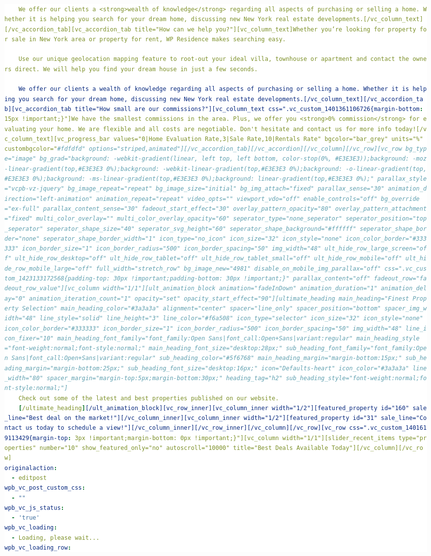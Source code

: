 ```yaml
    We offer our clients a <strong>wealth of knowledge</strong> regarding all aspects of purchasing or selling a home. Whether it is helping you search for your dream home, discussing new New York real estate developments.[/vc_column_text][/vc_accordion_tab][vc_accordion_tab title="How can we help you?"][vc_column_text]Whether you’re looking for property for sale in New York area or property for rent, WP Residence makes searching easy.
    
    Use our unique geolocation mapping feature to root-out your ideal villa, townhouse or apartment and contact the owners direct. We will help you find your dream house in just a few seconds.
    
    We offer our clients a wealth of knowledge regarding all aspects of purchasing or selling a home. Whether it is helping you search for your dream home, discussing new New York real estate developments.[/vc_column_text][/vc_accordion_tab][vc_accordion_tab title="How small are our commissions?"][vc_column_text css=".vc_custom_1401361106726{margin-bottom: 15px !important;}"]We have the smallest commissions in the area. Plus, we offer you <strong>0% commission</strong> for evaluating your home. We are flexible and all costs are negotiable. Don't hesitate and contact us for more info today![/vc_column_text][vc_progress_bar values="0|Home Evaluation Rate,3|Sale Rate,10|Rentals Rate" bgcolor="bar_grey" units="%" custombgcolor="#fdfdfd" options="striped,animated"][/vc_accordion_tab][/vc_accordion][/vc_column][/vc_row][vc_row bg_type="image" bg_grad="background: -webkit-gradient(linear, left top, left bottom, color-stop(0%, #E3E3E3));background: -moz-linear-gradient(top,#E3E3E3 0%);background: -webkit-linear-gradient(top,#E3E3E3 0%);background: -o-linear-gradient(top,#E3E3E3 0%);background: -ms-linear-gradient(top,#E3E3E3 0%);background: linear-gradient(top,#E3E3E3 0%);" parallax_style="vcpb-vz-jquery" bg_image_repeat="repeat" bg_image_size="initial" bg_img_attach="fixed" parallax_sense="30" animation_direction="left-animation" animation_repeat="repeat" video_opts="" viewport_vdo="off" enable_controls="off" bg_override="ex-full" parallax_content_sense="30" fadeout_start_effect="30" overlay_pattern_opacity="80" overlay_pattern_attachment="fixed" multi_color_overlay="" multi_color_overlay_opacity="60" seperator_type="none_seperator" seperator_position="top_seperator" seperator_shape_size="40" seperator_svg_height="60" seperator_shape_background="#ffffff" seperator_shape_border="none" seperator_shape_border_width="1" icon_type="no_icon" icon_size="32" icon_style="none" icon_color_border="#333333" icon_border_size="1" icon_border_radius="500" icon_border_spacing="50" img_width="48" ult_hide_row_large_screen="off" ult_hide_row_desktop="off" ult_hide_row_tablet="off" ult_hide_row_tablet_small="off" ult_hide_row_mobile="off" ult_hide_row_mobile_large="off" full_width="stretch_row" bg_image_new="4981" disable_on_mobile_img_parallax="off" css=".vc_custom_1423133172568{padding-top: 30px !important;padding-bottom: 30px !important;}" parallax_content="off" fadeout_row="fadeout_row_value"][vc_column width="1/1"][ult_animation_block animation="fadeInDown" animation_duration="1" animation_delay="0" animation_iteration_count="1" opacity="set" opacity_start_effect="90"][ultimate_heading main_heading="Finest Property Selection" main_heading_color="#3a3a3a" alignment="center" spacer="line_only" spacer_position="bottom" spacer_img_width="48" line_style="solid" line_height="3" line_color="#f6a508" icon_type="selector" icon_size="32" icon_style="none" icon_color_border="#333333" icon_border_size="1" icon_border_radius="500" icon_border_spacing="50" img_width="48" line_icon_fixer="10" main_heading_font_family="font_family:Open Sans|font_call:Open+Sans|variant:regular" main_heading_style="font-weight:normal;font-style:normal;" main_heading_font_size="desktop:28px;" sub_heading_font_family="font_family:Open Sans|font_call:Open+Sans|variant:regular" sub_heading_color="#5f6768" main_heading_margin="margin-bottom:15px;" sub_heading_margin="margin-bottom:25px;" sub_heading_font_size="desktop:16px;" icon="Defaults-heart" icon_color="#3a3a3a" line_width="80" spacer_margin="margin-top:5px;margin-bottom:30px;" heading_tag="h2" sub_heading_style="font-weight:normal;font-style:normal;"]
    Check out some of the latest and best properties published on our website.
    [/ultimate_heading][/ult_animation_block][vc_row_inner][vc_column_inner width="1/2"][featured_property id="160" sale_line="Best deal on the market!"][/vc_column_inner][vc_column_inner width="1/2"][featured_property id="31" sale_line="Contact us today to schedule a view!"][/vc_column_inner][/vc_row_inner][/vc_column][/vc_row][vc_row css=".vc_custom_1401619113429{margin-top: 3px !important;margin-bottom: 0px !important;}"][vc_column width="1/1"][slider_recent_items type="properties" number="10" show_featured_only="no" autoscroll="10000" title="Best Deals Available Today"][/vc_column][/vc_row]
originalaction:
  - editpost
wpb_vc_post_custom_css:
  - ""
wpb_vc_js_status:
  - 'true'
wpb_vc_loading:
  - Loading, please wait...
wpb_vc_loading_row:
```